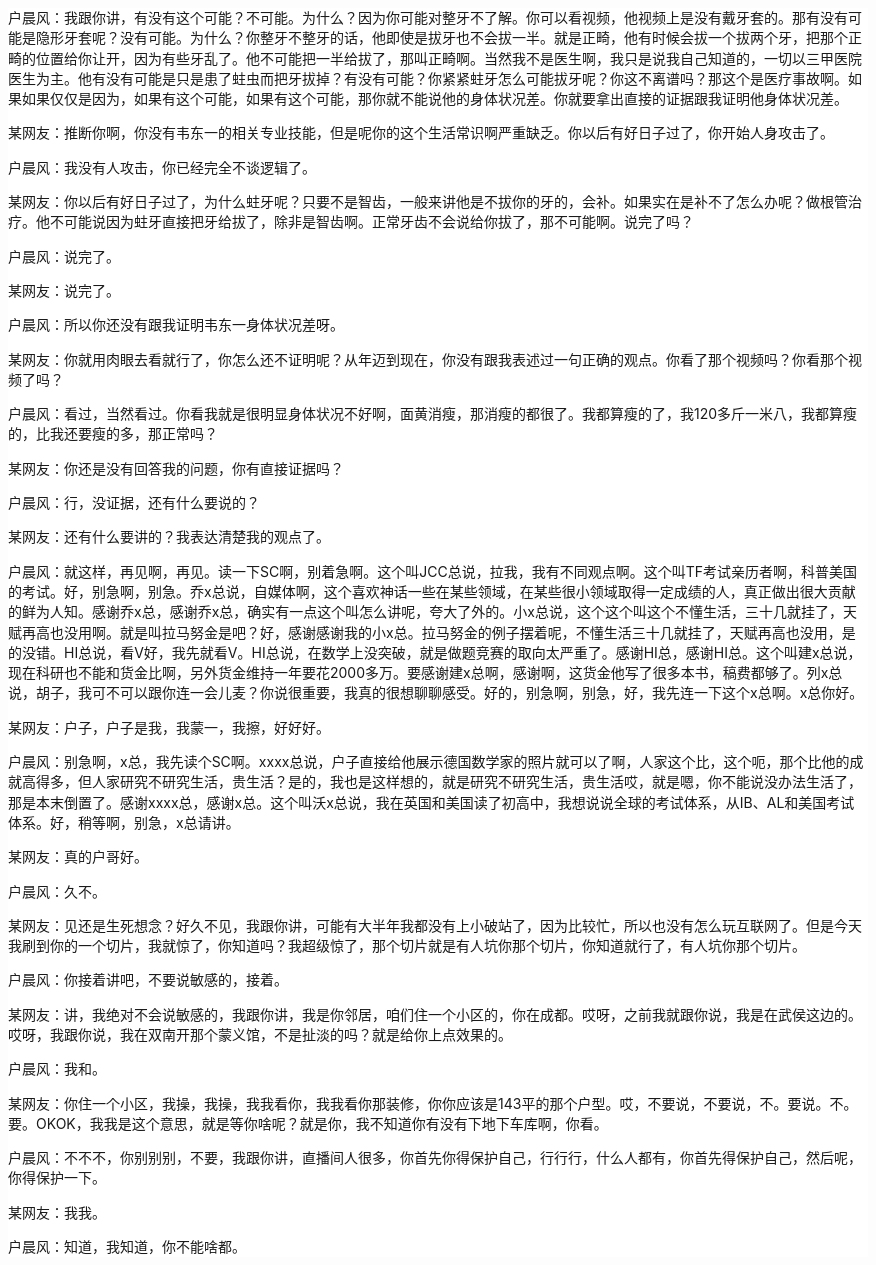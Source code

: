 户晨风：我跟你讲，有没有这个可能？不可能。为什么？因为你可能对整牙不了解。你可以看视频，他视频上是没有戴牙套的。那有没有可能是隐形牙套呢？没有可能。为什么？你整牙不整牙的话，他即使是拔牙也不会拔一半。就是正畸，他有时候会拔一个拔两个牙，把那个正畸的位置给你让开，因为有些牙乱了。他不可能把一半给拔了，那叫正畸啊。当然我不是医生啊，我只是说我自己知道的，一切以三甲医院医生为主。他有没有可能是只是患了蛀虫而把牙拔掉？有没有可能？你紧紧蛀牙怎么可能拔牙呢？你这不离谱吗？那这个是医疗事故啊。如果如果仅仅是因为，如果有这个可能，如果有这个可能，那你就不能说他的身体状况差。你就要拿出直接的证据跟我证明他身体状况差。

某网友：推断你啊，你没有韦东一的相关专业技能，但是呢你的这个生活常识啊严重缺乏。你以后有好日子过了，你开始人身攻击了。

户晨风：我没有人攻击，你已经完全不谈逻辑了。

某网友：你以后有好日子过了，为什么蛀牙呢？只要不是智齿，一般来讲他是不拔你的牙的，会补。如果实在是补不了怎么办呢？做根管治疗。他不可能说因为蛀牙直接把牙给拔了，除非是智齿啊。正常牙齿不会说给你拔了，那不可能啊。说完了吗？

户晨风：说完了。

某网友：说完了。

户晨风：所以你还没有跟我证明韦东一身体状况差呀。

某网友：你就用肉眼去看就行了，你怎么还不证明呢？从年迈到现在，你没有跟我表述过一句正确的观点。你看了那个视频吗？你看那个视频了吗？

户晨风：看过，当然看过。你看我就是很明显身体状况不好啊，面黄消瘦，那消瘦的都很了。我都算瘦的了，我120多斤一米八，我都算瘦的，比我还要瘦的多，那正常吗？

某网友：你还是没有回答我的问题，你有直接证据吗？

户晨风：行，没证据，还有什么要说的？

某网友：还有什么要讲的？我表达清楚我的观点了。

户晨风：就这样，再见啊，再见。读一下SC啊，别着急啊。这个叫JCC总说，拉我，我有不同观点啊。这个叫TF考试亲历者啊，科普美国的考试。好，别急啊，别急。乔x总说，自媒体啊，这个喜欢神话一些在某些领域，在某些很小领域取得一定成绩的人，真正做出很大贡献的鲜为人知。感谢乔x总，感谢乔x总，确实有一点这个叫怎么讲呢，夸大了外的。小x总说，这个这个叫这个不懂生活，三十几就挂了，天赋再高也没用啊。就是叫拉马努金是吧？好，感谢感谢我的小x总。拉马努金的例子摆着呢，不懂生活三十几就挂了，天赋再高也没用，是的没错。HI总说，看V好，我先就看V。HI总说，在数学上没突破，就是做题竞赛的取向太严重了。感谢HI总，感谢HI总。这个叫建x总说，现在科研也不能和货金比啊，另外货金维持一年要花2000多万。要感谢建x总啊，感谢啊，这货金他写了很多本书，稿费都够了。列x总说，胡子，我可不可以跟你连一会儿麦？你说很重要，我真的很想聊聊感受。好的，别急啊，别急，好，我先连一下这个x总啊。x总你好。

某网友：户子，户子是我，我蒙一，我擦，好好好。

户晨风：别急啊，x总，我先读个SC啊。xxxx总说，户子直接给他展示德国数学家的照片就可以了啊，人家这个比，这个呃，那个比他的成就高得多，但人家研究不研究生活，贵生活？是的，我也是这样想的，就是研究不研究生活，贵生活哎，就是嗯，你不能说没办法生活了，那是本末倒置了。感谢xxxx总，感谢x总。这个叫沃x总说，我在英国和美国读了初高中，我想说说全球的考试体系，从IB、AL和美国考试体系。好，稍等啊，别急，x总请讲。

某网友：真的户哥好。

户晨风：久不。

某网友：见还是生死想念？好久不见，我跟你讲，可能有大半年我都没有上小破站了，因为比较忙，所以也没有怎么玩互联网了。但是今天我刷到你的一个切片，我就惊了，你知道吗？我超级惊了，那个切片就是有人坑你那个切片，你知道就行了，有人坑你那个切片。

户晨风：你接着讲吧，不要说敏感的，接着。

某网友：讲，我绝对不会说敏感的，我跟你讲，我是你邻居，咱们住一个小区的，你在成都。哎呀，之前我就跟你说，我是在武侯这边的。哎呀，我跟你说，我在双南开那个蒙义馆，不是扯淡的吗？就是给你上点效果的。

户晨风：我和。

某网友：你住一个小区，我操，我操，我我看你，我我看你那装修，你你应该是143平的那个户型。哎，不要说，不要说，不。要说。不。要。OKOK，我我是这个意思，就是等你啥呢？就是你，我不知道你有没有下地下车库啊，你看。

户晨风：不不不，你别别别，不要，我跟你讲，直播间人很多，你首先你得保护自己，行行行，什么人都有，你首先得保护自己，然后呢，你得保护一下。

某网友：我我。

户晨风：知道，我知道，你不能啥都。
